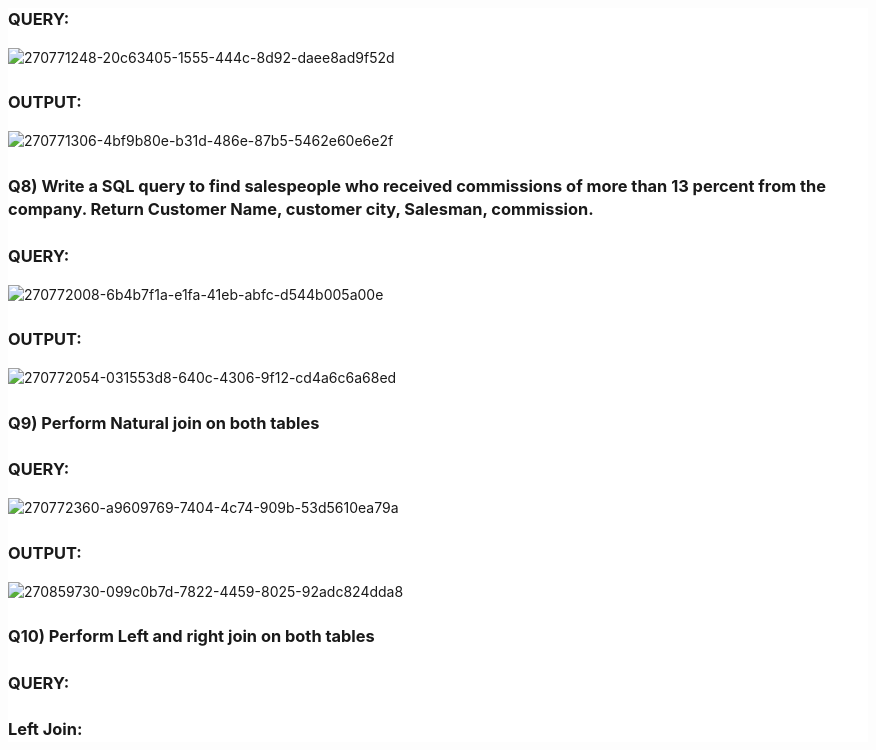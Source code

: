 ### QUERY:


![270771248-20c63405-1555-444c-8d92-daee8ad9f52d](https://github.com/prithviraj5703/DBMS/assets/121418418/a2af7fb5-282d-4db3-8333-c6cdb7a30a7e)



### OUTPUT:

![270771306-4bf9b80e-b31d-486e-87b5-5462e60e6e2f](https://github.com/prithviraj5703/DBMS/assets/121418418/6ddc58b9-f259-4752-bccf-6d1edd661869)




### Q8) Write a SQL query to find salespeople who received commissions of more than 13 percent from the company. Return Customer Name, customer city, Salesman, commission.


### QUERY:


![270772008-6b4b7f1a-e1fa-41eb-abfc-d544b005a00e](https://github.com/prithviraj5703/DBMS/assets/121418418/5a5af85c-240a-4532-b63f-52b8f61de72d)



### OUTPUT:


![270772054-031553d8-640c-4306-9f12-cd4a6c6a68ed](https://github.com/prithviraj5703/DBMS/assets/121418418/5fbab7a1-ba62-4852-b6f0-95a63617f3df)




### Q9) Perform Natural join on both tables

### QUERY:


![270772360-a9609769-7404-4c74-909b-53d5610ea79a](https://github.com/prithviraj5703/DBMS/assets/121418418/534f40a5-2ac5-413b-8dfa-5e492dca4b54)




### OUTPUT:


![270859730-099c0b7d-7822-4459-8025-92adc824dda8](https://github.com/prithviraj5703/DBMS/assets/121418418/9628b8e1-b4ed-49bc-8342-a42e47c4ffac)



### Q10) Perform Left and right join on both tables

### QUERY:
### Left Join:
